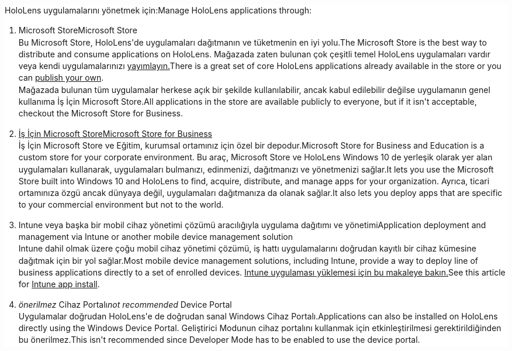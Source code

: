 <span data-ttu-id="9b027-180">HoloLens uygulamalarını yönetmek için:</span><span class="sxs-lookup"><span data-stu-id="9b027-180">Manage HoloLens applications through:</span></span>

1. <span data-ttu-id="9b027-181">Microsoft Store</span><span class="sxs-lookup"><span data-stu-id="9b027-181">Microsoft Store</span></span>  
  <span data-ttu-id="9b027-182">Bu Microsoft Store, HoloLens'de uygulamaları dağıtmanın ve tüketmenin en iyi yolu.</span><span class="sxs-lookup"><span data-stu-id="9b027-182">The Microsoft Store is the best way to distribute and consume applications on HoloLens.</span></span>  <span data-ttu-id="9b027-183">Mağazada zaten bulunan çok çeşitli temel HoloLens uygulamaları vardır veya kendi uygulamalarınızı [yayımlayın.](https://docs.microsoft.com/windows/uwp/publish/)</span><span class="sxs-lookup"><span data-stu-id="9b027-183">There is a great set of core HoloLens applications already available in the store or you can [publish your own](https://docs.microsoft.com/windows/uwp/publish/).</span></span>  
  <span data-ttu-id="9b027-184">Mağazada bulunan tüm uygulamalar herkese açık bir şekilde kullanılabilir, ancak kabul edilebilir değilse uygulamanın genel kullanıma İş İçin Microsoft Store.</span><span class="sxs-lookup"><span data-stu-id="9b027-184">All applications in the store are available publicly to everyone, but if it isn't acceptable, checkout the Microsoft Store for Business.</span></span>  

1. [<span data-ttu-id="9b027-185">İş İçin Microsoft Store</span><span class="sxs-lookup"><span data-stu-id="9b027-185">Microsoft Store for Business</span></span>](https://docs.microsoft.com/microsoft-store/)  
  <span data-ttu-id="9b027-186">İş İçin Microsoft Store ve Eğitim, kurumsal ortamınız için özel bir depodur.</span><span class="sxs-lookup"><span data-stu-id="9b027-186">Microsoft Store for Business and Education is a custom store for your corporate environment.</span></span>  <span data-ttu-id="9b027-187">Bu araç, Microsoft Store ve HoloLens Windows 10 de yerleşik olarak yer alan uygulamaları kullanarak, uygulamaları bulmanızı, edinmenizi, dağıtmanızı ve yönetmenizi sağlar.</span><span class="sxs-lookup"><span data-stu-id="9b027-187">It lets you use the Microsoft Store built into Windows 10 and HoloLens to find, acquire, distribute, and manage apps for your organization.</span></span>  <span data-ttu-id="9b027-188">Ayrıca, ticari ortamınıza özgü ancak dünyaya değil, uygulamaları dağıtmanıza da olanak sağlar.</span><span class="sxs-lookup"><span data-stu-id="9b027-188">It also lets you deploy apps that are specific to your commercial environment but not to the world.</span></span>

1. <span data-ttu-id="9b027-189">Intune veya başka bir mobil cihaz yönetimi çözümü aracılığıyla uygulama dağıtımı ve yönetimi</span><span class="sxs-lookup"><span data-stu-id="9b027-189">Application deployment and management via Intune or another mobile device management solution</span></span>  
  <span data-ttu-id="9b027-190">Intune dahil olmak üzere çoğu mobil cihaz yönetimi çözümü, iş hattı uygulamalarını doğrudan kayıtlı bir cihaz kümesine dağıtmak için bir yol sağlar.</span><span class="sxs-lookup"><span data-stu-id="9b027-190">Most mobile device management solutions, including Intune, provide a way to deploy line of business applications directly to a set of enrolled devices.</span></span>  <span data-ttu-id="9b027-191">[Intune uygulaması yüklemesi için bu makaleye bakın.](https://docs.microsoft.com/intune/apps-deploy)</span><span class="sxs-lookup"><span data-stu-id="9b027-191">See this article for [Intune app install](https://docs.microsoft.com/intune/apps-deploy).</span></span>

1. <span data-ttu-id="9b027-192">_önerilmez_ Cihaz Portalı</span><span class="sxs-lookup"><span data-stu-id="9b027-192">_not recommended_ Device Portal</span></span>  
  <span data-ttu-id="9b027-193">Uygulamalar doğrudan HoloLens'e de doğrudan sanal Windows Cihaz Portalı.</span><span class="sxs-lookup"><span data-stu-id="9b027-193">Applications can also be installed on HoloLens directly using the Windows Device Portal.</span></span>  <span data-ttu-id="9b027-194">Geliştirici Modunun cihaz portalını kullanmak için etkinleştirilmesi gerektirildiğinden bu önerilmez.</span><span class="sxs-lookup"><span data-stu-id="9b027-194">This isn't recommended since Developer Mode has to be enabled to use the device portal.</span></span>
